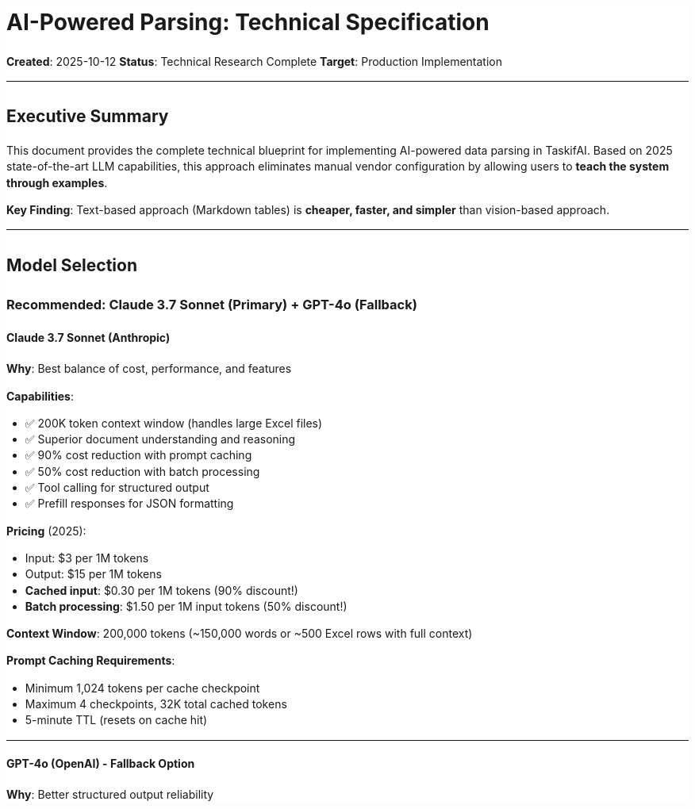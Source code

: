 # AI-Powered Parsing: Technical Specification

**Created**: 2025-10-12
**Status**: Technical Research Complete
**Target**: Production Implementation

---

## Executive Summary

This document provides the complete technical blueprint for implementing AI-powered data parsing in TaskifAI. Based on 2025 state-of-the-art LLM capabilities, this approach eliminates manual vendor configuration by allowing users to **teach the system through examples**.

**Key Finding**: Text-based approach (Markdown tables) is **cheaper, faster, and simpler** than vision-based approach.

---

## Model Selection

### Recommended: **Claude 3.7 Sonnet** (Primary) + **GPT-4o** (Fallback)

#### Claude 3.7 Sonnet (Anthropic)
**Why**: Best balance of cost, performance, and features

**Capabilities**:
- ✅ 200K token context window (handles large Excel files)
- ✅ Superior document understanding and reasoning
- ✅ 90% cost reduction with prompt caching
- ✅ 50% cost reduction with batch processing
- ✅ Tool calling for structured output
- ✅ Prefill responses for JSON formatting

**Pricing** (2025):
- Input: $3 per 1M tokens
- Output: $15 per 1M tokens
- **Cached input**: $0.30 per 1M tokens (90% discount!)
- **Batch processing**: $1.50 per 1M input tokens (50% discount!)

**Context Window**: 200,000 tokens (~150,000 words or ~500 Excel rows with full context)

**Prompt Caching Requirements**:
- Minimum 1,024 tokens per cache checkpoint
- Maximum 4 checkpoints, 32K total cached tokens
- 5-minute TTL (resets on cache hit)

---

#### GPT-4o (OpenAI) - Fallback Option
**Why**: Better structured output reliability
